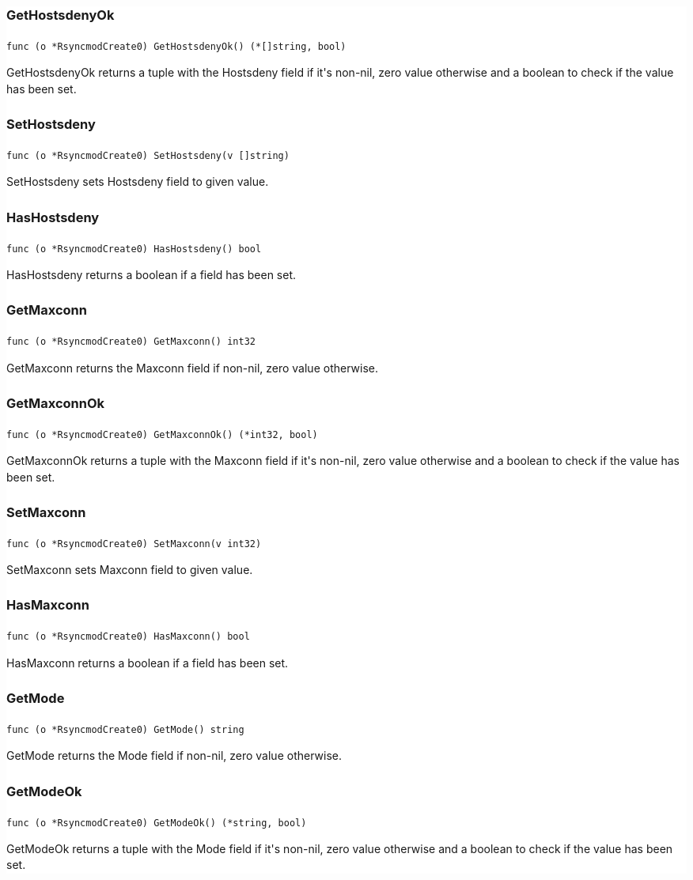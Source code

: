 ### GetHostsdenyOk

`func (o *RsyncmodCreate0) GetHostsdenyOk() (*[]string, bool)`

GetHostsdenyOk returns a tuple with the Hostsdeny field if it's non-nil, zero value otherwise
and a boolean to check if the value has been set.

### SetHostsdeny

`func (o *RsyncmodCreate0) SetHostsdeny(v []string)`

SetHostsdeny sets Hostsdeny field to given value.

### HasHostsdeny

`func (o *RsyncmodCreate0) HasHostsdeny() bool`

HasHostsdeny returns a boolean if a field has been set.

### GetMaxconn

`func (o *RsyncmodCreate0) GetMaxconn() int32`

GetMaxconn returns the Maxconn field if non-nil, zero value otherwise.

### GetMaxconnOk

`func (o *RsyncmodCreate0) GetMaxconnOk() (*int32, bool)`

GetMaxconnOk returns a tuple with the Maxconn field if it's non-nil, zero value otherwise
and a boolean to check if the value has been set.

### SetMaxconn

`func (o *RsyncmodCreate0) SetMaxconn(v int32)`

SetMaxconn sets Maxconn field to given value.

### HasMaxconn

`func (o *RsyncmodCreate0) HasMaxconn() bool`

HasMaxconn returns a boolean if a field has been set.

### GetMode

`func (o *RsyncmodCreate0) GetMode() string`

GetMode returns the Mode field if non-nil, zero value otherwise.

### GetModeOk

`func (o *RsyncmodCreate0) GetModeOk() (*string, bool)`

GetModeOk returns a tuple with the Mode field if it's non-nil, zero value otherwise
and a boolean to check if the value has been set.
